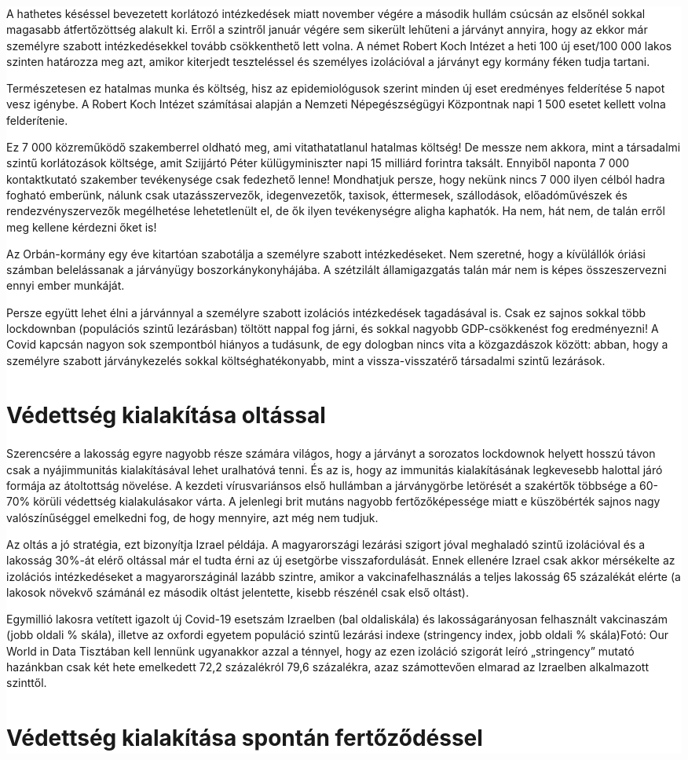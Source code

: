 A hathetes késéssel bevezetett korlátozó intézkedések miatt november végére a második hullám csúcsán az elsőnél sokkal magasabb átfertőzöttség alakult ki. Erről a szintről január végére sem sikerült lehűteni a járványt annyira, hogy az ekkor már személyre szabott intézkedésekkel tovább csökkenthető lett volna. A német Robert Koch Intézet a heti 100 új eset/100 000 lakos szinten határozza meg azt, amikor kiterjedt teszteléssel és személyes izolációval a járványt egy kormány féken tudja tartani.

Természetesen ez hatalmas munka és költség, hisz az epidemiológusok szerint minden új eset eredményes felderítése 5 napot vesz igénybe. A Robert Koch Intézet számításai alapján a Nemzeti Népegészségügyi Központnak napi 1 500 esetet kellett volna felderítenie.

Ez 7 000 közreműködő szakemberrel oldható meg, ami vitathatatlanul hatalmas költség! De messze nem akkora, mint a társadalmi szintű korlátozások költsége, amit Szijjártó Péter külügyminiszter napi 15 milliárd forintra taksált. Ennyiből naponta 7 000 kontaktkutató szakember tevékenysége csak fedezhető lenne! Mondhatjuk persze, hogy nekünk nincs 7 000 ilyen célból hadra fogható emberünk, nálunk csak utazásszervezők, idegenvezetők, taxisok, éttermesek, szállodások, előadóművészek és rendezvényszervezők megélhetése lehetetlenült el, de ők ilyen tevékenységre aligha kaphatók. Ha nem, hát nem, de talán erről meg kellene kérdezni őket is!

Az Orbán-kormány egy éve kitartóan szabotálja a személyre szabott intézkedéseket. Nem szeretné, hogy a kívülállók óriási számban belelássanak a járványügy boszorkánykonyhájába.
A szétzilált államigazgatás talán már nem is képes összeszervezni ennyi ember munkáját.

Persze együtt lehet élni a járvánnyal a személyre szabott izolációs intézkedések tagadásával is. Csak ez sajnos sokkal több lockdownban (populációs szintű lezárásban) töltött nappal fog járni, és sokkal nagyobb GDP-csökkenést fog eredményezni! A Covid kapcsán nagyon sok szempontból hiányos a tudásunk, de egy dologban nincs vita a közgazdászok között: abban, hogy a személyre szabott járványkezelés sokkal költséghatékonyabb, mint a vissza-visszatérő társadalmi szintű lezárások.

# Védettség kialakítása oltással

Szerencsére a lakosság egyre nagyobb része számára világos, hogy a járványt a sorozatos lockdownok helyett hosszú távon csak a nyájimmunitás kialakításával lehet uralhatóvá tenni. És az is, hogy az immunitás kialakításának legkevesebb halottal járó formája az átoltottság növelése. A kezdeti vírusvariánsos első hullámban a járványgörbe letörését a szakértők többsége a 60-70% körüli védettség kialakulásakor várta. A jelenlegi brit mutáns nagyobb fertőzőképessége miatt e küszöbérték sajnos nagy valószínűséggel emelkedni fog, de hogy mennyire, azt még nem tudjuk.

Az oltás a jó stratégia, ezt bizonyítja Izrael példája. A magyarországi lezárási szigort jóval meghaladó szintű izolációval és a lakosság 30%-át elérő oltással már el tudta érni az új esetgörbe visszafordulását. Ennek ellenére Izrael csak akkor mérsékelte az izolációs intézkedéseket a magyarországinál lazább szintre, amikor a vakcinafelhasználás a teljes lakosság 65 százalékát elérte (a lakosok növekvő számánál ez második oltást jelentette, kisebb részénél csak első oltást).


Egymillió lakosra vetített igazolt új Covid-19 esetszám Izraelben (bal oldaliskála) és lakosságarányosan felhasznált vakcinaszám (jobb oldali % skála), illetve az oxfordi egyetem populáció szintű lezárási indexe (stringency index, jobb oldali % skála)Fotó: Our World in Data
Tisztában kell lennünk ugyanakkor azzal a ténnyel, hogy az ezen izoláció szigorát leíró „stringency” mutató hazánkban csak két hete emelkedett 72,2 százalékról 79,6 százalékra, azaz számottevően elmarad az Izraelben alkalmazott szinttől.

# Védettség kialakítása spontán fertőződéssel
